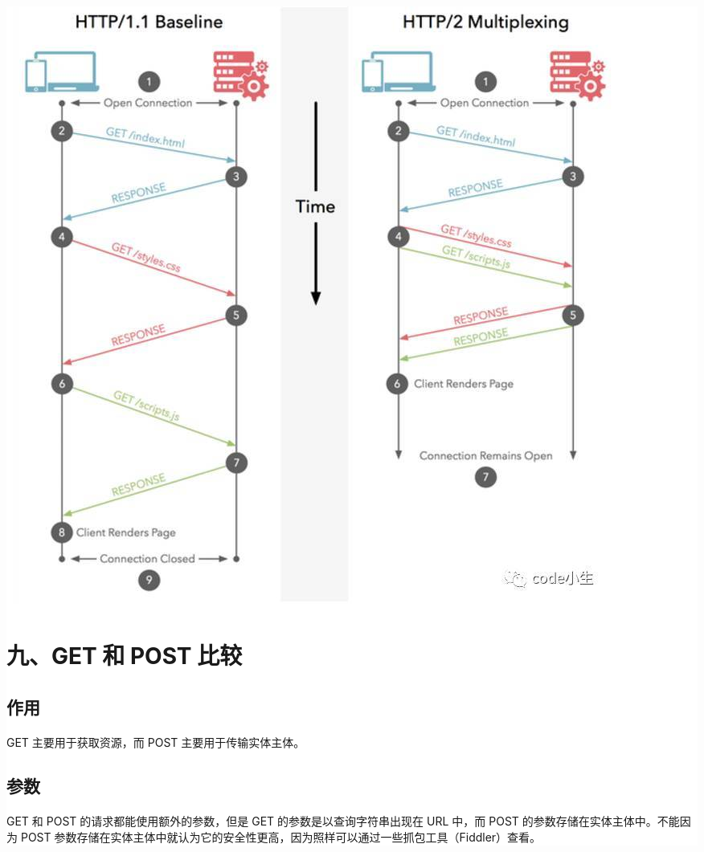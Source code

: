 ![对比](/images/posts/knowledge/HTTP/HTTP1.1和2.0区别.png)

# 九、GET 和 POST 比较

## 作用

GET 主要用于获取资源，而 POST 主要用于传输实体主体。

## 参数

GET 和 POST 的请求都能使用额外的参数，但是 GET 的参数是以查询字符串出现在 URL 中，而 POST 的参数存储在实体主体中。不能因为 POST 参数存储在实体主体中就认为它的安全性更高，因为照样可以通过一些抓包工具（Fiddler）查看。
